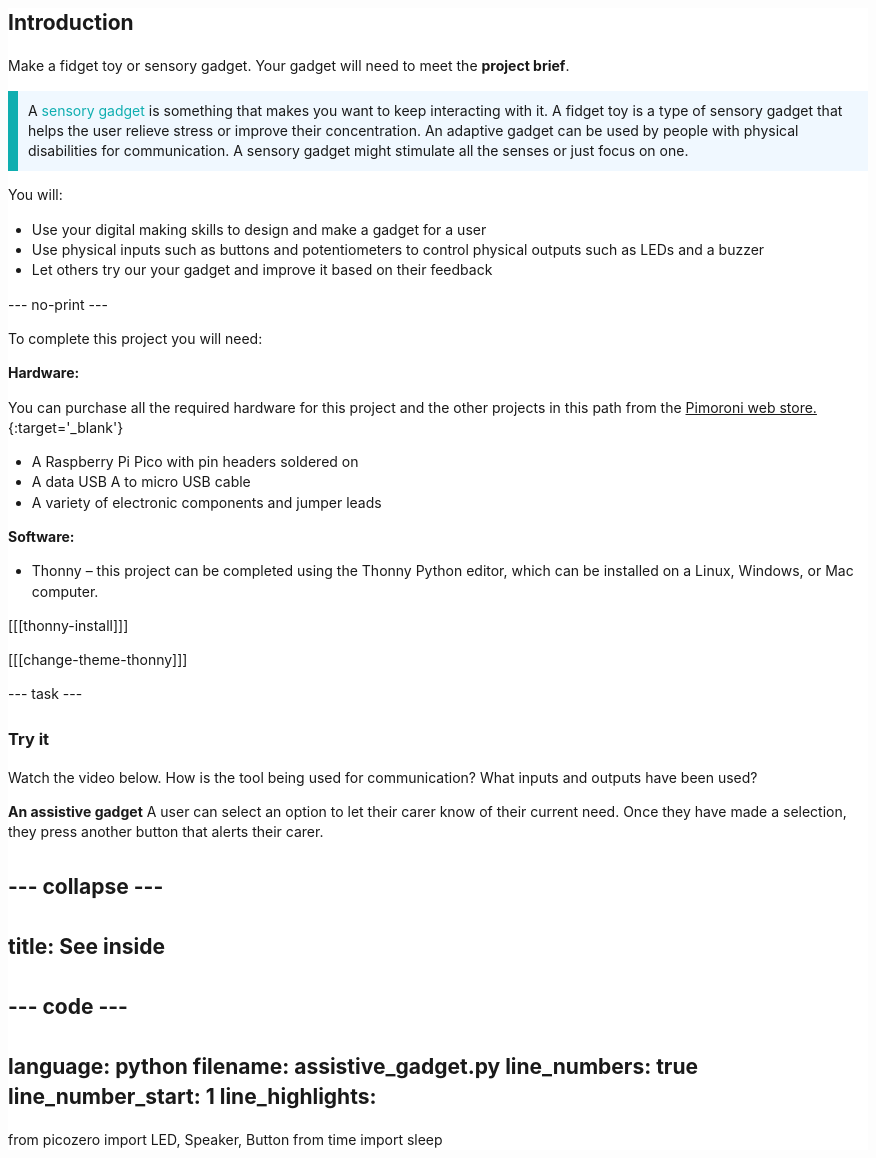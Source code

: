 ## Introduction

Make a fidget toy or sensory gadget. Your gadget will need to meet the **project brief**.

<p style="border-left: solid; border-width:10px; border-color: #0faeb0; background-color: aliceblue; padding: 10px;">
A <span style="color: #0faeb0">sensory gadget</span> is something that makes you want to keep interacting with it. A fidget toy is a type of sensory gadget that helps the user relieve stress or improve their concentration. An adaptive gadget can be used by people with physical disabilities for communication. A sensory gadget might stimulate all the senses or just focus on one.
</p>

You will:
+ Use your digital making skills to design and make a gadget for a user
+ Use physical inputs such as buttons and potentiometers to control physical outputs such as LEDs and a buzzer
+ Let others try our your gadget and improve it based on their feedback

--- no-print ---

To complete this project you will need:

**Hardware:**

You can purchase all the required hardware for this project and the other projects in this path from the [Pimoroni web store.](https://shop.pimoroni.com/products/pico-intro-kit?variant=39893512945747){:target='_blank'}

+ A Raspberry Pi Pico with pin headers soldered on
+ A data USB A to micro USB cable
+ A variety of electronic components and jumper leads

**Software:**
+ Thonny – this project can be completed using the Thonny Python editor, which can be installed on a Linux, Windows, or Mac computer.

[[[thonny-install]]]

[[[change-theme-thonny]]]


--- task ---

### Try it

Watch the video below. How is the tool being used for communication? What inputs and outputs have been used?

**An assistive gadget** A user can select an option to let their carer know of their current need. Once they have made a selection, they press another button that alerts their carer.

<video width="640" height="360" controls>
<source src="images/communication-tool.mp4" type="video/mp4">
Your browser does not support WebM video, try FireFox or Chrome
</video>

--- collapse ---
---
title: See inside
---
--- code ---
---
language: python filename: assistive_gadget.py line_numbers: true line_number_start: 1
line_highlights:
---
from picozero import LED, Speaker, Button from time import sleep
